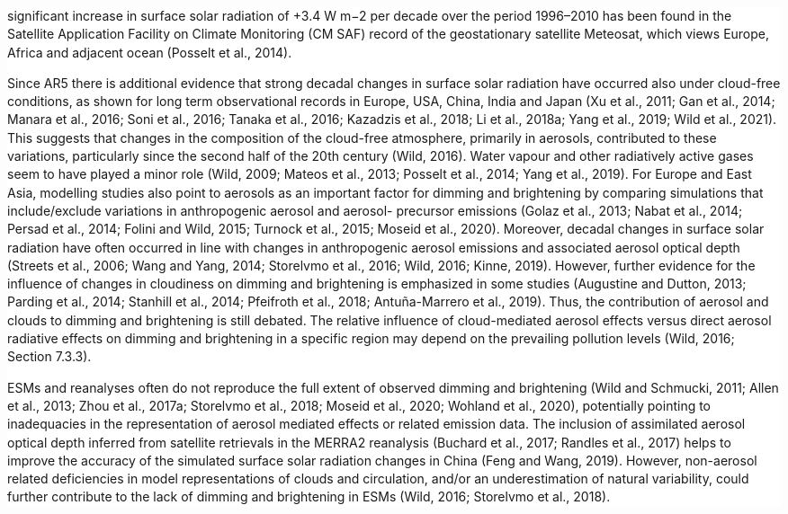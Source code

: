 significant increase in surface solar radiation of +3.4 W m−2 per decade over the period 1996–2010 has been 
found in the Satellite Application Facility on Climate Monitoring (CM SAF) record of the geostationary 
satellite Meteosat, which views Europe, Africa and adjacent ocean (Posselt et al., 2014).  
 
Since AR5 there is additional evidence that strong decadal changes in surface solar radiation have occurred 
also under cloud-free conditions, as shown for long term observational records in Europe, USA, China, India 
and Japan (Xu et al., 2011; Gan et al., 2014; Manara et al., 2016; Soni et al., 2016; Tanaka et al., 2016; 
Kazadzis et al., 2018; Li et al., 2018a; Yang et al., 2019; Wild et al., 2021). This suggests that changes in the 
composition of the cloud-free atmosphere, primarily in aerosols, contributed to these variations, particularly 
since the second half of the 20th century (Wild, 2016). Water vapour and other radiatively active gases seem 
to have played a minor role (Wild, 2009; Mateos et al., 2013; Posselt et al., 2014; Yang et al., 2019). For 
Europe and East Asia, modelling studies also point to aerosols as an important factor for dimming and 
brightening by comparing simulations that include/exclude variations in anthropogenic aerosol and aerosol-
precursor emissions (Golaz et al., 2013; Nabat et al., 2014; Persad et al., 2014; Folini and Wild, 2015; 
Turnock et al., 2015; Moseid et al., 2020). Moreover, decadal changes in surface solar radiation have often 
occurred in line with changes in anthropogenic aerosol emissions and associated aerosol optical depth 
(Streets et al., 2006; Wang and Yang, 2014; Storelvmo et al., 2016; Wild, 2016; Kinne, 2019). However, 
further evidence for the influence of changes in cloudiness on dimming and brightening is emphasized in 
some studies (Augustine and Dutton, 2013; Parding et al., 2014; Stanhill et al., 2014; Pfeifroth et al., 2018; 
Antuña-Marrero et al., 2019). Thus, the contribution of aerosol and clouds to dimming and brightening is 
still debated. The relative influence of cloud-mediated aerosol effects versus direct aerosol radiative effects 
on dimming and brightening in a specific region may depend on the prevailing pollution levels (Wild, 2016; 
Section 7.3.3).  
 
ESMs and reanalyses often do not reproduce the full extent of observed dimming and brightening (Wild and 
Schmucki, 2011; Allen et al., 2013; Zhou et al., 2017a; Storelvmo et al., 2018; Moseid et al., 2020; Wohland 
et al., 2020), potentially pointing to inadequacies in the representation of aerosol mediated effects or related 
emission data. The inclusion of assimilated aerosol optical depth inferred from satellite retrievals in the 
MERRA2 reanalysis (Buchard et al., 2017; Randles et al., 2017) helps to improve the accuracy of the 
simulated surface solar radiation changes in China (Feng and Wang, 2019). However, non-aerosol related 
deficiencies in model representations of clouds and circulation, and/or an underestimation of natural 
variability, could further contribute to the lack of dimming and brightening in ESMs (Wild, 2016; Storelvmo 
et al., 2018).  
 